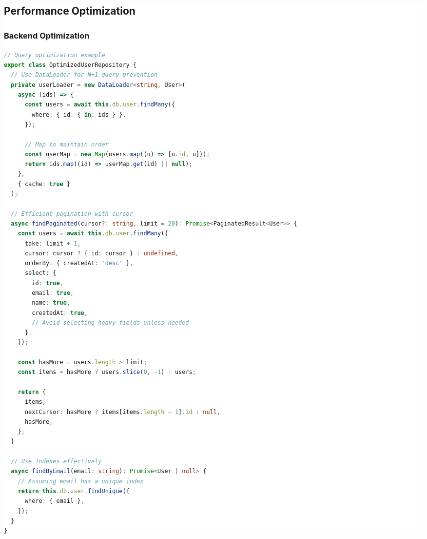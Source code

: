 ```typescript
```

## Performance Optimization

### Backend Optimization
```typescript
// Query optimization example
export class OptimizedUserRepository {
  // Use DataLoader for N+1 query prevention
  private userLoader = new DataLoader<string, User>(
    async (ids) => {
      const users = await this.db.user.findMany({
        where: { id: { in: ids } },
      });
      
      // Map to maintain order
      const userMap = new Map(users.map((u) => [u.id, u]));
      return ids.map((id) => userMap.get(id) || null);
    },
    { cache: true }
  );
  
  // Efficient pagination with cursor
  async findPaginated(cursor?: string, limit = 20): Promise<PaginatedResult<User>> {
    const users = await this.db.user.findMany({
      take: limit + 1,
      cursor: cursor ? { id: cursor } : undefined,
      orderBy: { createdAt: 'desc' },
      select: {
        id: true,
        email: true,
        name: true,
        createdAt: true,
        // Avoid selecting heavy fields unless needed
      },
    });
    
    const hasMore = users.length > limit;
    const items = hasMore ? users.slice(0, -1) : users;
    
    return {
      items,
      nextCursor: hasMore ? items[items.length - 1].id : null,
      hasMore,
    };
  }
  
  // Use indexes effectively
  async findByEmail(email: string): Promise<User | null> {
    // Assuming email has a unique index
    return this.db.user.findUnique({
      where: { email },
    });
  }
}
```
